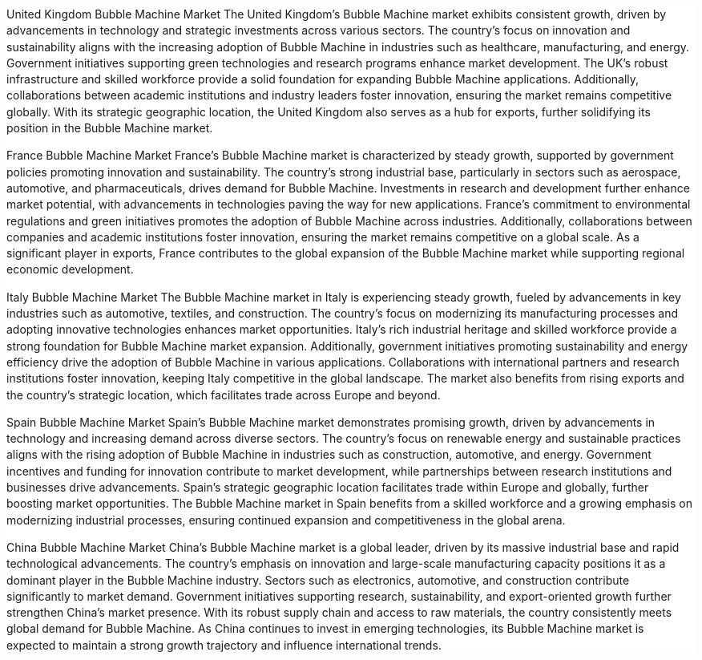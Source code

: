 United Kingdom Bubble Machine Market
The United Kingdom’s Bubble Machine market exhibits consistent growth, driven by advancements in technology and strategic investments across various sectors. The country’s focus on innovation and sustainability aligns with the increasing adoption of Bubble Machine in industries such as healthcare, manufacturing, and energy. Government initiatives supporting green technologies and research programs enhance market development. The UK’s robust infrastructure and skilled workforce provide a solid foundation for expanding Bubble Machine applications. Additionally, collaborations between academic institutions and industry leaders foster innovation, ensuring the market remains competitive globally. With its strategic geographic location, the United Kingdom also serves as a hub for exports, further solidifying its position in the Bubble Machine market.

France Bubble Machine Market
France’s Bubble Machine market is characterized by steady growth, supported by government policies promoting innovation and sustainability. The country’s strong industrial base, particularly in sectors such as aerospace, automotive, and pharmaceuticals, drives demand for Bubble Machine. Investments in research and development further enhance market potential, with advancements in technologies paving the way for new applications. France’s commitment to environmental regulations and green initiatives promotes the adoption of Bubble Machine across industries. Additionally, collaborations between companies and academic institutions foster innovation, ensuring the market remains competitive on a global scale. As a significant player in exports, France contributes to the global expansion of the Bubble Machine market while supporting regional economic development.

Italy Bubble Machine Market
The Bubble Machine market in Italy is experiencing steady growth, fueled by advancements in key industries such as automotive, textiles, and construction. The country’s focus on modernizing its manufacturing processes and adopting innovative technologies enhances market opportunities. Italy’s rich industrial heritage and skilled workforce provide a strong foundation for Bubble Machine market expansion. Additionally, government initiatives promoting sustainability and energy efficiency drive the adoption of Bubble Machine in various applications. Collaborations with international partners and research institutions foster innovation, keeping Italy competitive in the global landscape. The market also benefits from rising exports and the country’s strategic location, which facilitates trade across Europe and beyond.

Spain Bubble Machine Market
Spain’s Bubble Machine market demonstrates promising growth, driven by advancements in technology and increasing demand across diverse sectors. The country’s focus on renewable energy and sustainable practices aligns with the rising adoption of Bubble Machine in industries such as construction, automotive, and energy. Government incentives and funding for innovation contribute to market development, while partnerships between research institutions and businesses drive advancements. Spain’s strategic geographic location facilitates trade within Europe and globally, further boosting market opportunities. The Bubble Machine market in Spain benefits from a skilled workforce and a growing emphasis on modernizing industrial processes, ensuring continued expansion and competitiveness in the global arena.

China Bubble Machine Market
China’s Bubble Machine market is a global leader, driven by its massive industrial base and rapid technological advancements. The country’s emphasis on innovation and large-scale manufacturing capacity positions it as a dominant player in the Bubble Machine industry. Sectors such as electronics, automotive, and construction contribute significantly to market demand. Government initiatives supporting research, sustainability, and export-oriented growth further strengthen China’s market presence. With its robust supply chain and access to raw materials, the country consistently meets global demand for Bubble Machine. As China continues to invest in emerging technologies, its Bubble Machine market is expected to maintain a strong growth trajectory and influence international trends.
